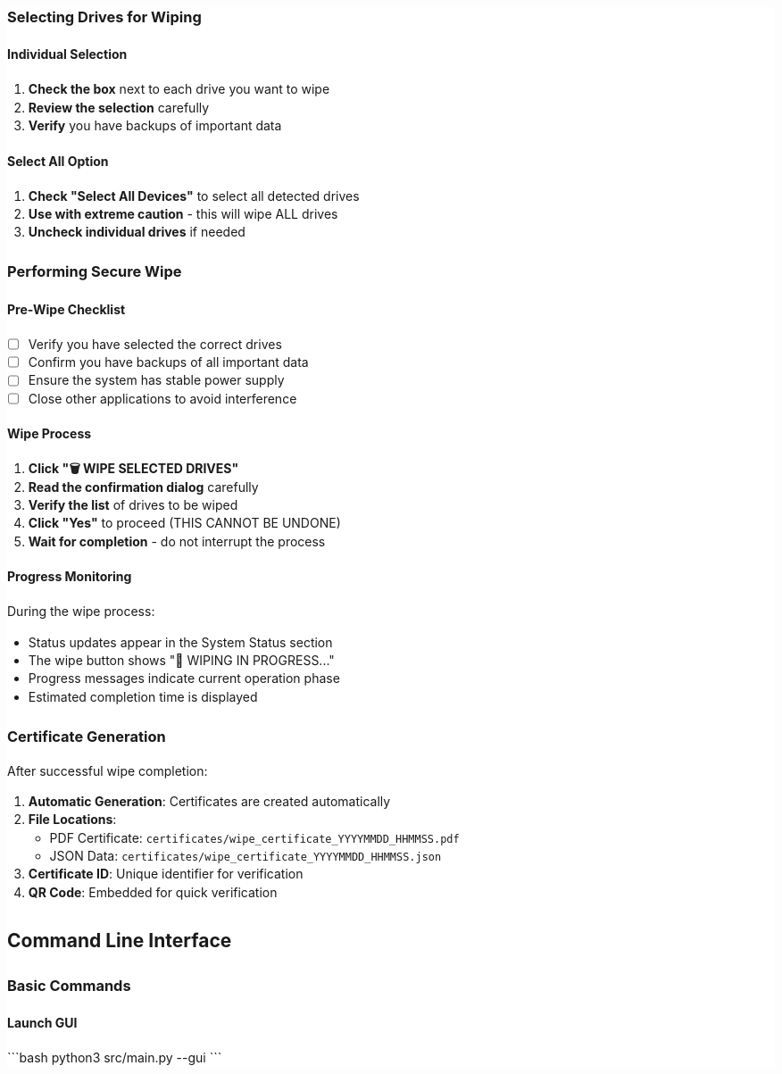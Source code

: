 ### Selecting Drives for Wiping

#### Individual Selection
1. **Check the box** next to each drive you want to wipe
2. **Review the selection** carefully
3. **Verify** you have backups of important data

#### Select All Option
1. **Check "Select All Devices"** to select all detected drives
2. **Use with extreme caution** - this will wipe ALL drives
3. **Uncheck individual drives** if needed

### Performing Secure Wipe

#### Pre-Wipe Checklist
- [ ] Verify you have selected the correct drives
- [ ] Confirm you have backups of all important data
- [ ] Ensure the system has stable power supply
- [ ] Close other applications to avoid interference

#### Wipe Process
1. **Click "🗑️ WIPE SELECTED DRIVES"**
2. **Read the confirmation dialog** carefully
3. **Verify the list** of drives to be wiped
4. **Click "Yes"** to proceed (THIS CANNOT BE UNDONE)
5. **Wait for completion** - do not interrupt the process

#### Progress Monitoring
During the wipe process:
- Status updates appear in the System Status section
- The wipe button shows "🔄 WIPING IN PROGRESS..."
- Progress messages indicate current operation phase
- Estimated completion time is displayed

### Certificate Generation

After successful wipe completion:

1. **Automatic Generation**: Certificates are created automatically
2. **File Locations**: 
   - PDF Certificate: `certificates/wipe_certificate_YYYYMMDD_HHMMSS.pdf`
   - JSON Data: `certificates/wipe_certificate_YYYYMMDD_HHMMSS.json`
3. **Certificate ID**: Unique identifier for verification
4. **QR Code**: Embedded for quick verification

## Command Line Interface

### Basic Commands

#### Launch GUI
\`\`\`bash
python3 src/main.py --gui
\`\`\`
